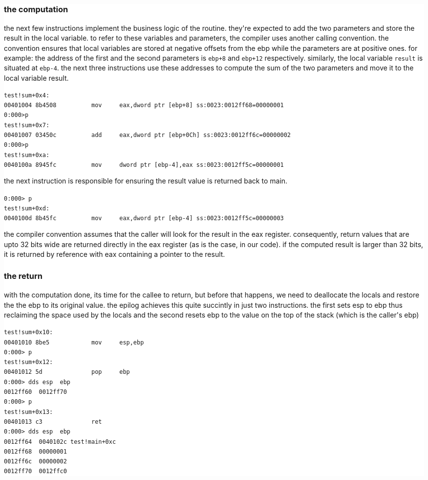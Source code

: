### the computation<a id="sec-4-0-1" name="sec-4-0-1"></a>

the next few instructions implement the business logic of the
routine. they're expected to add the two parameters and store the result in
the local variable. to refer to these variables and parameters, the
compiler uses another calling convention. the convention ensures that local
variables are stored at negative offsets from the ebp while the parameters
are at positive ones. for example: the address of the first and the second
parameters is `ebp+8` and `ebp+12` respectively.  similarly, the local
variable `result` is situated at `ebp-4`. the next three instructions use
these addresses to compute the sum of the two parameters and move it to the
local variable result.

    test!sum+0x4:
    00401004 8b4508          mov     eax,dword ptr [ebp+8] ss:0023:0012ff68=00000001
    0:000>p
    test!sum+0x7:
    00401007 03450c          add     eax,dword ptr [ebp+0Ch] ss:0023:0012ff6c=00000002
    0:000>p
    test!sum+0xa:
    0040100a 8945fc          mov     dword ptr [ebp-4],eax ss:0023:0012ff5c=00000001

the  next instruction  is  responsible  for ensuring  the  result value  is
returned back to main.

    0:000> p
    test!sum+0xd:
    0040100d 8b45fc          mov     eax,dword ptr [ebp-4] ss:0023:0012ff5c=00000003

the compiler convention assumes that the caller will look for the result in
the eax register. consequently, return values that are upto 32 bits wide
are returned directly in the eax register (as is the case, in our code). if
the computed result is larger than 32 bits, it is returned by reference
with eax containing a pointer to the result.

### the return<a id="sec-4-0-2" name="sec-4-0-2"></a>

with the computation done, its time for the callee to return, but before
that happens, we need to deallocate the locals and restore the the ebp to
its original value. the epilog achieves this quite succintly in just two
instructions. the first sets esp to ebp thus reclaiming the space used by
the locals and the second resets ebp to the value on the top of the stack
(which is the caller's ebp)

    test!sum+0x10:
    00401010 8be5            mov     esp,ebp
    0:000> p
    test!sum+0x12:
    00401012 5d              pop     ebp
    0:000> dds esp  ebp
    0012ff60  0012ff70
    0:000> p
    test!sum+0x13:
    00401013 c3              ret
    0:000> dds esp  ebp
    0012ff64  0040102c test!main+0xc
    0012ff68  00000001
    0012ff6c  00000002
    0012ff70  0012ffc0
